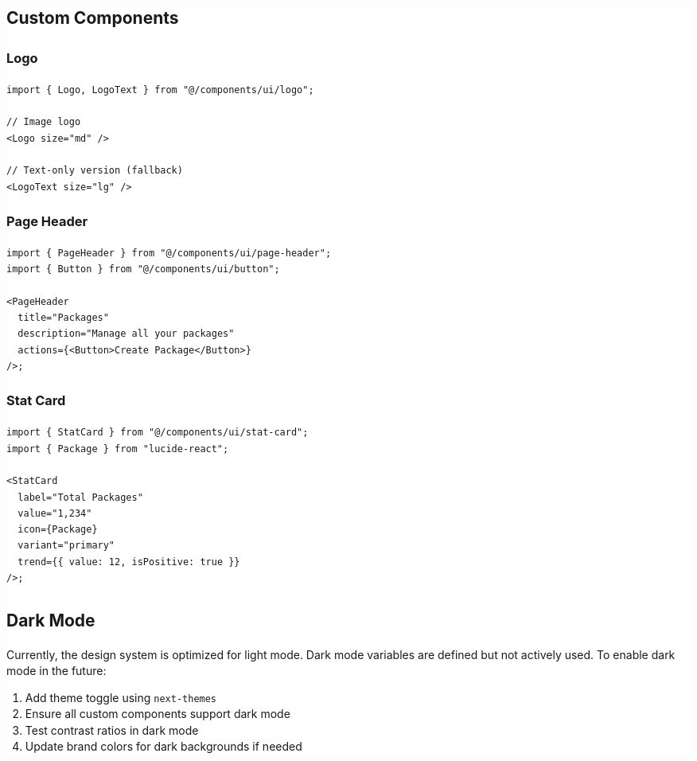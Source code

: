 ## Custom Components

### Logo

```tsx
import { Logo, LogoText } from "@/components/ui/logo";

// Image logo
<Logo size="md" />

// Text-only version (fallback)
<LogoText size="lg" />
```

### Page Header

```tsx
import { PageHeader } from "@/components/ui/page-header";
import { Button } from "@/components/ui/button";

<PageHeader
  title="Packages"
  description="Manage all your packages"
  actions={<Button>Create Package</Button>}
/>;
```

### Stat Card

```tsx
import { StatCard } from "@/components/ui/stat-card";
import { Package } from "lucide-react";

<StatCard
  label="Total Packages"
  value="1,234"
  icon={Package}
  variant="primary"
  trend={{ value: 12, isPositive: true }}
/>;
```

## Dark Mode

Currently, the design system is optimized for light mode. Dark mode variables are defined but not actively used. To enable dark mode in the future:

1. Add theme toggle using `next-themes`
2. Ensure all custom components support dark mode
3. Test contrast ratios in dark mode
4. Update brand colors for dark backgrounds if needed
